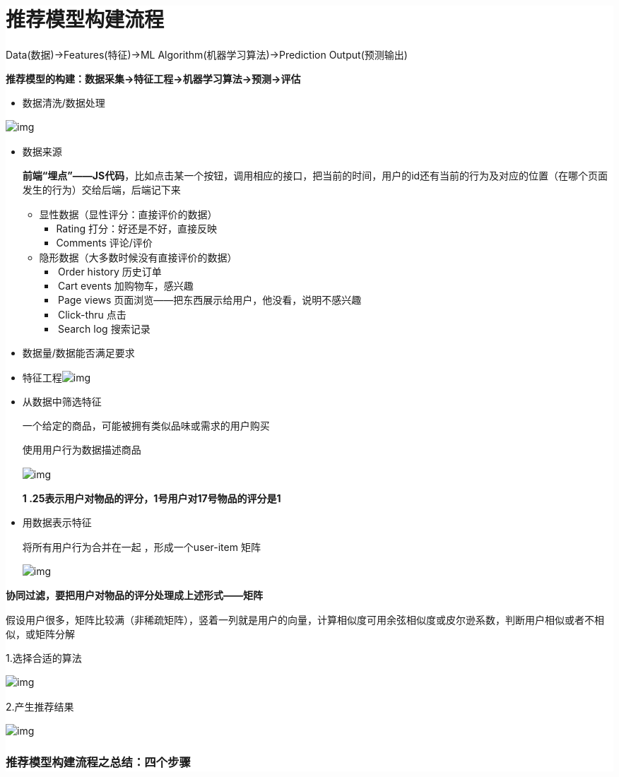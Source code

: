 # 推荐模型构建流程

Data(数据)->Features(特征)->ML Algorithm(机器学习算法)->Prediction Output(预测输出)

**推荐模型的构建：数据采集->特征工程->机器学习算法->预测->评估**

-   数据清洗/数据处理

![img](https://cdn.jsdelivr.net/gh/p0lar1star/blog-img/202204041808649.png)

-   数据来源

    **前端“埋点”——JS代码**，比如点击某一个按钮，调用相应的接口，把当前的时间，用户的id还有当前的行为及对应的位置（在哪个页面发生的行为）交给后端，后端记下来

    -   显性数据（显性评分：直接评价的数据）
        -   Rating 打分：好还是不好，直接反映
        -   Comments 评论/评价
    -   隐形数据（大多数时候没有直接评价的数据）
        -    Order history 历史订单
        -    Cart events 加购物车，感兴趣
        -    Page views 页面浏览——把东西展示给用户，他没看，说明不感兴趣
        -    Click-thru 点击
        -    Search log 搜索记录

-   数据量/数据能否满足要求

-   特征工程![img](https://cdn.jsdelivr.net/gh/p0lar1star/blog-img/202204041808493.png)

-   从数据中筛选特征

    一个给定的商品，可能被拥有类似品味或需求的用户购买

    使用用户行为数据描述商品

    ![img](https://cdn.jsdelivr.net/gh/p0lar1star/blog-img/202204041808487.png)

    **1 .25表示用户对物品的评分，1号用户对17号物品的评分是1**

-   用数据表示特征

    将所有用户行为合并在一起 ，形成一个user-item 矩阵

    ![img](https://cdn.jsdelivr.net/gh/p0lar1star/blog-img/202204041810457.png)

**协同过滤，要把用户对物品的评分处理成上述形式——矩阵**

假设用户很多，矩阵比较满（非稀疏矩阵），竖着一列就是用户的向量，计算相似度可用余弦相似度或皮尔逊系数，判断用户相似或者不相似，或矩阵分解

1.选择合适的算法

![img](https://cdn.jsdelivr.net/gh/p0lar1star/blog-img/202204041808620.png)

2.产生推荐结果

![img](https://cdn.jsdelivr.net/gh/p0lar1star/blog-img/202204041808576.png)

### 推荐模型构建流程之总结：四个步骤
